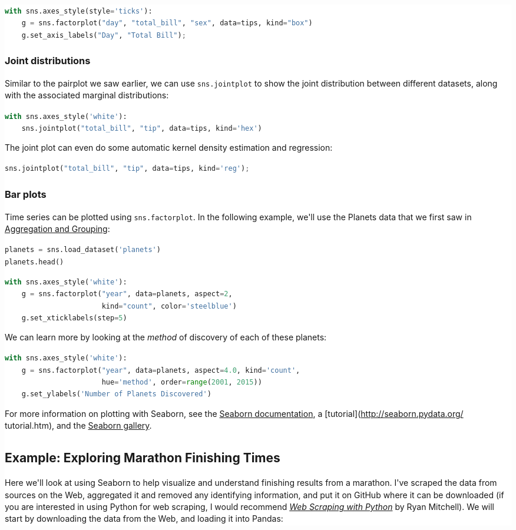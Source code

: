```python
with sns.axes_style(style='ticks'):
    g = sns.factorplot("day", "total_bill", "sex", data=tips, kind="box")
    g.set_axis_labels("Day", "Total Bill");
```

### Joint distributions

Similar to the pairplot we saw earlier, we can use ``sns.jointplot`` to show the joint distribution between different datasets, along with the associated marginal distributions:

```python
with sns.axes_style('white'):
    sns.jointplot("total_bill", "tip", data=tips, kind='hex')
```

The joint plot can even do some automatic kernel density estimation and regression:

```python
sns.jointplot("total_bill", "tip", data=tips, kind='reg');
```

### Bar plots

Time series can be plotted using ``sns.factorplot``. In the following example, we'll use the Planets data that we first saw in [Aggregation and Grouping](03.08-Aggregation-and-Grouping.ipynb):

```python
planets = sns.load_dataset('planets')
planets.head()
```

```python
with sns.axes_style('white'):
    g = sns.factorplot("year", data=planets, aspect=2,
                       kind="count", color='steelblue')
    g.set_xticklabels(step=5)
```

We can learn more by looking at the *method* of discovery of each of these planets:

```python
with sns.axes_style('white'):
    g = sns.factorplot("year", data=planets, aspect=4.0, kind='count',
                       hue='method', order=range(2001, 2015))
    g.set_ylabels('Number of Planets Discovered')
```

For more information on plotting with Seaborn, see the [Seaborn documentation](http://seaborn.pydata.org/), a [tutorial](http://seaborn.pydata.org/
tutorial.htm), and the [Seaborn gallery](http://seaborn.pydata.org/examples/index.html).


## Example: Exploring Marathon Finishing Times

Here we'll look at using Seaborn to help visualize and understand finishing results from a marathon.
I've scraped the data from sources on the Web, aggregated it and removed any identifying information, and put it on GitHub where it can be downloaded
(if you are interested in using Python for web scraping, I would recommend [*Web Scraping with Python*](http://shop.oreilly.com/product/0636920034391.do) by Ryan Mitchell).
We will start by downloading the data from
the Web, and loading it into Pandas:

